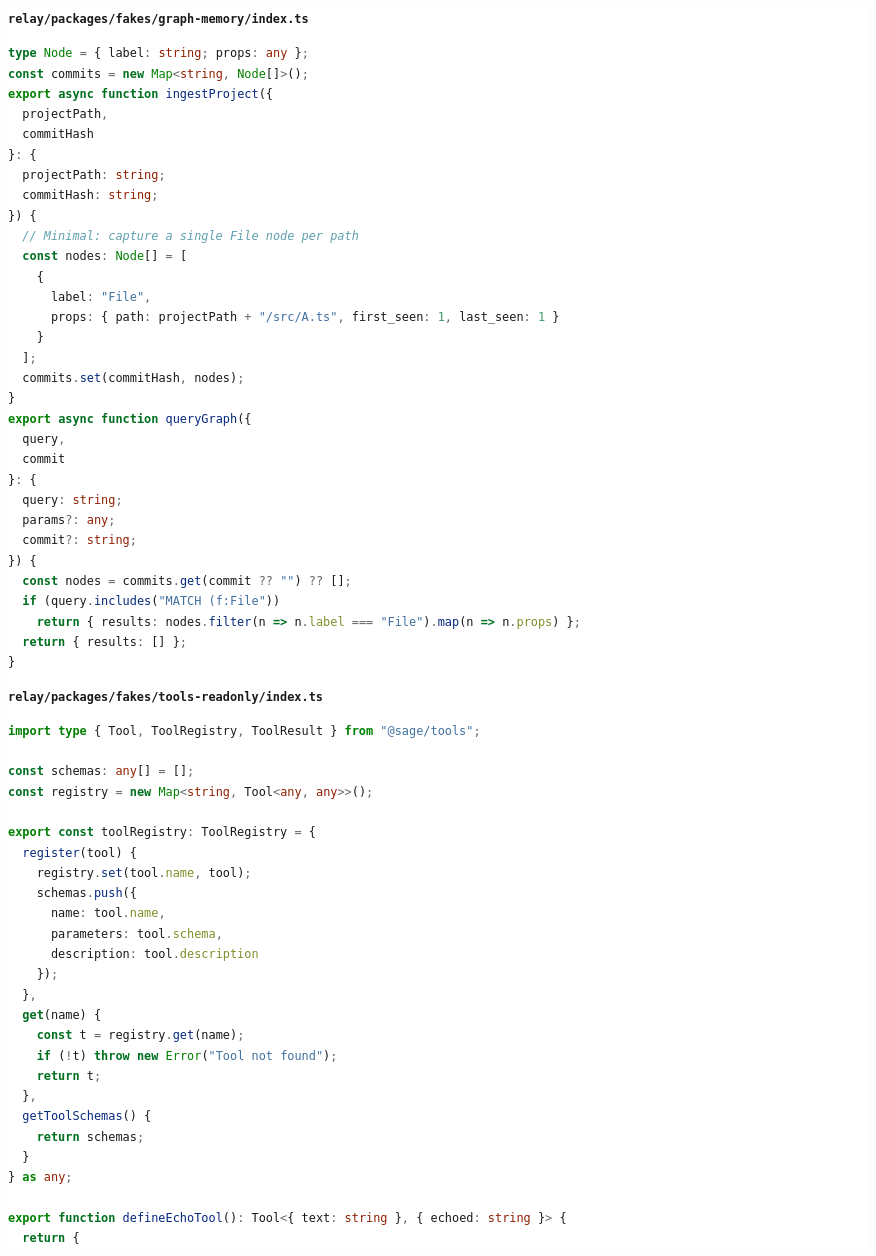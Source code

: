 **`relay/packages/fakes/graph-memory/index.ts`**

```ts
type Node = { label: string; props: any };
const commits = new Map<string, Node[]>();
export async function ingestProject({
  projectPath,
  commitHash
}: {
  projectPath: string;
  commitHash: string;
}) {
  // Minimal: capture a single File node per path
  const nodes: Node[] = [
    {
      label: "File",
      props: { path: projectPath + "/src/A.ts", first_seen: 1, last_seen: 1 }
    }
  ];
  commits.set(commitHash, nodes);
}
export async function queryGraph({
  query,
  commit
}: {
  query: string;
  params?: any;
  commit?: string;
}) {
  const nodes = commits.get(commit ?? "") ?? [];
  if (query.includes("MATCH (f:File"))
    return { results: nodes.filter(n => n.label === "File").map(n => n.props) };
  return { results: [] };
}
```

**`relay/packages/fakes/tools-readonly/index.ts`**

```ts
import type { Tool, ToolRegistry, ToolResult } from "@sage/tools";

const schemas: any[] = [];
const registry = new Map<string, Tool<any, any>>();

export const toolRegistry: ToolRegistry = {
  register(tool) {
    registry.set(tool.name, tool);
    schemas.push({
      name: tool.name,
      parameters: tool.schema,
      description: tool.description
    });
  },
  get(name) {
    const t = registry.get(name);
    if (!t) throw new Error("Tool not found");
    return t;
  },
  getToolSchemas() {
    return schemas;
  }
} as any;

export function defineEchoTool(): Tool<{ text: string }, { echoed: string }> {
  return {
```